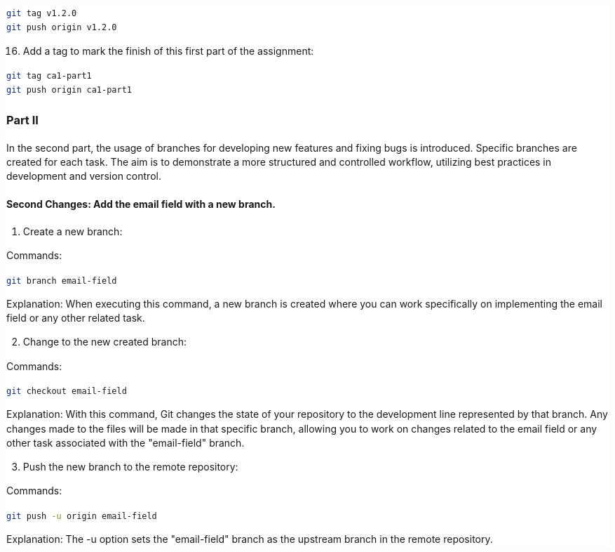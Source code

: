 ```bash
git tag v1.2.0
git push origin v1.2.0
```

16. Add a tag to mark the finish of this first part of the assignment:

```bash
git tag ca1-part1
git push origin ca1-part1
```

### Part II

In the second part, the usage of branches for developing new features and fixing bugs is introduced.
Specific branches are created for each task.
The aim is to demonstrate a more structured and controlled workflow, utilizing best practices in development and version
control.

#### Second Changes: Add the email field with a new branch.

1. Create a new branch:

Commands:
```bash
git branch email-field
```

Explanation:
When executing this command, a new branch is created where you can work specifically on implementing the email field or
any other related task.

2. Change to the new created branch:

Commands:
```bash
git checkout email-field
```

Explanation:
With this command, Git changes the state of your repository to the development line represented by that branch.
Any changes made to the files will be made in that specific branch, allowing you to work on changes related to the email
field or any other task associated with the "email-field" branch.

3. Push the new branch to the remote repository:

Commands:
```bash
git push -u origin email-field
```

Explanation:
The -u option sets the "email-field" branch as the upstream branch in the remote repository.

